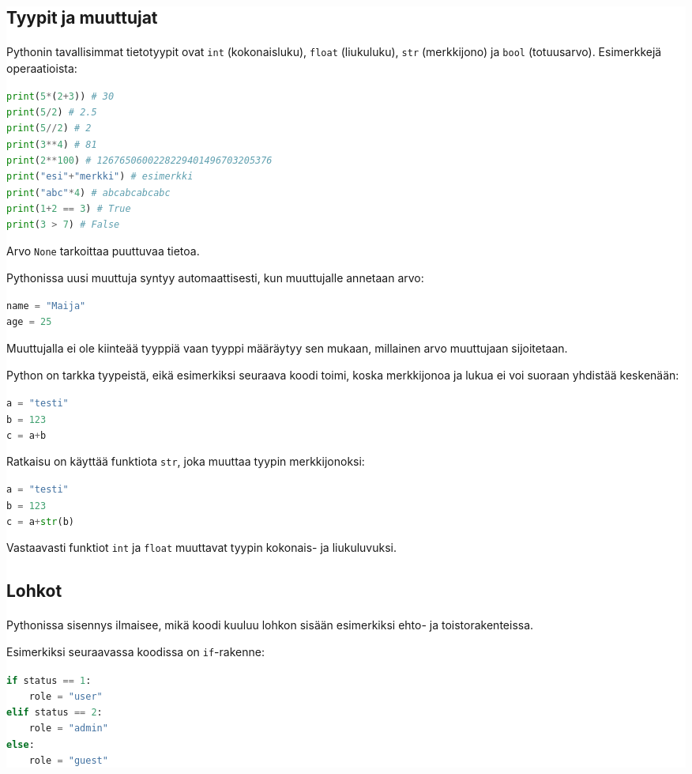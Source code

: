 ## Tyypit ja muuttujat

Pythonin tavallisimmat tietotyypit ovat `int` (kokonaisluku), `float` (liukuluku), `str` (merkkijono) ja `bool` (totuusarvo). Esimerkkejä operaatioista:

```python
print(5*(2+3)) # 30
print(5/2) # 2.5
print(5//2) # 2
print(3**4) # 81
print(2**100) # 1267650600228229401496703205376
print("esi"+"merkki") # esimerkki
print("abc"*4) # abcabcabcabc
print(1+2 == 3) # True
print(3 > 7) # False
```

Arvo `None` tarkoittaa puuttuvaa tietoa.

Pythonissa uusi muuttuja syntyy automaattisesti, kun muuttujalle annetaan arvo:

```python
name = "Maija"
age = 25
```

Muuttujalla ei ole kiinteää tyyppiä vaan tyyppi määräytyy sen mukaan, millainen arvo muuttujaan sijoitetaan.

Python on tarkka tyypeistä, eikä esimerkiksi seuraava koodi toimi, koska merkkijonoa ja lukua ei voi suoraan yhdistää keskenään:

```python
a = "testi"
b = 123
c = a+b
```

Ratkaisu on käyttää funktiota `str`, joka muuttaa tyypin merkkijonoksi:

```python
a = "testi"
b = 123
c = a+str(b)
```

Vastaavasti funktiot `int` ja `float` muuttavat tyypin kokonais- ja liukuluvuksi.

## Lohkot

Pythonissa sisennys ilmaisee, mikä koodi kuuluu lohkon sisään esimerkiksi ehto- ja toistorakenteissa.

Esimerkiksi seuraavassa koodissa on `if`-rakenne:

```python
if status == 1:
    role = "user"
elif status == 2:
    role = "admin"
else:
    role = "guest"
```
